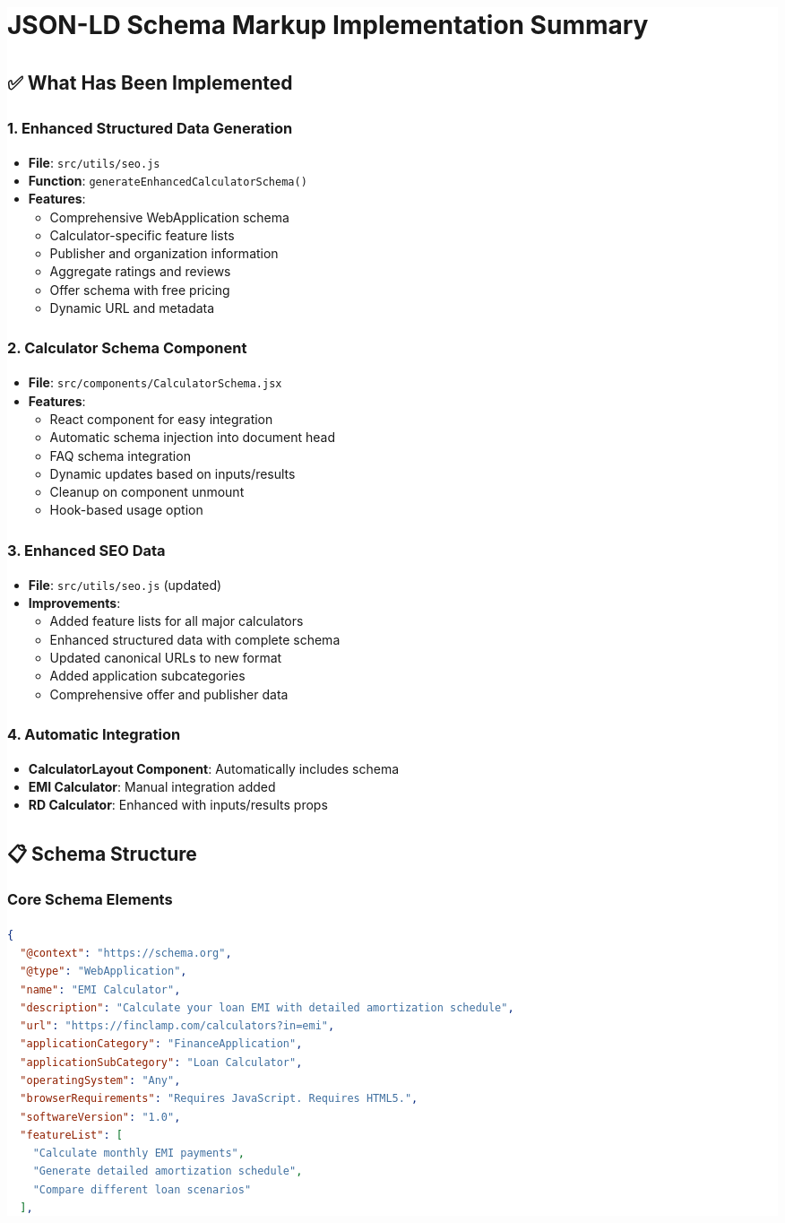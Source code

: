 # JSON-LD Schema Markup Implementation Summary

## ✅ What Has Been Implemented

### 1. Enhanced Structured Data Generation
- **File**: `src/utils/seo.js`
- **Function**: `generateEnhancedCalculatorSchema()`
- **Features**:
  - Comprehensive WebApplication schema
  - Calculator-specific feature lists
  - Publisher and organization information
  - Aggregate ratings and reviews
  - Offer schema with free pricing
  - Dynamic URL and metadata

### 2. Calculator Schema Component
- **File**: `src/components/CalculatorSchema.jsx`
- **Features**:
  - React component for easy integration
  - Automatic schema injection into document head
  - FAQ schema integration
  - Dynamic updates based on inputs/results
  - Cleanup on component unmount
  - Hook-based usage option

### 3. Enhanced SEO Data
- **File**: `src/utils/seo.js` (updated)
- **Improvements**:
  - Added feature lists for all major calculators
  - Enhanced structured data with complete schema
  - Updated canonical URLs to new format
  - Added application subcategories
  - Comprehensive offer and publisher data

### 4. Automatic Integration
- **CalculatorLayout Component**: Automatically includes schema
- **EMI Calculator**: Manual integration added
- **RD Calculator**: Enhanced with inputs/results props

## 📋 Schema Structure

### Core Schema Elements

```json
{
  "@context": "https://schema.org",
  "@type": "WebApplication",
  "name": "EMI Calculator",
  "description": "Calculate your loan EMI with detailed amortization schedule",
  "url": "https://finclamp.com/calculators?in=emi",
  "applicationCategory": "FinanceApplication",
  "applicationSubCategory": "Loan Calculator",
  "operatingSystem": "Any",
  "browserRequirements": "Requires JavaScript. Requires HTML5.",
  "softwareVersion": "1.0",
  "featureList": [
    "Calculate monthly EMI payments",
    "Generate detailed amortization schedule",
    "Compare different loan scenarios"
  ],
```